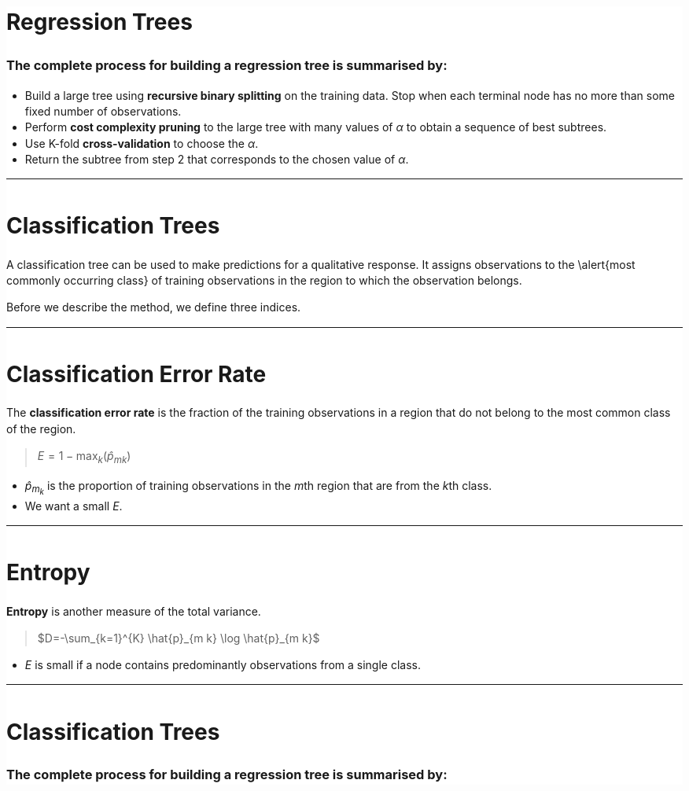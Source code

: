 
# Regression Trees

### The complete process for building a regression tree is summarised by:

-   Build a large tree using **recursive binary splitting** on the training data. Stop when each terminal node has no more than some fixed number of observations.
-   Perform **cost complexity pruning** to the large tree with many values of $\alpha$ to obtain a sequence of best subtrees.
-   Use K-fold **cross-validation** to choose the $\alpha$.
-   Return the subtree from step 2 that corresponds to the chosen value of $\alpha$.

---

# Classification Trees

A classification tree can be used to make predictions for a qualitative response. It assigns observations to the \alert{most commonly occurring class} of training observations in the region to which the observation belongs.

Before we describe the method, we define three indices.

---

# Classification Error Rate

The **classification error rate** is the fraction of the training observations in a region that do not belong to the most common class of the region. 
> $E=1-\max _{k}\left(\hat{p}_{m k}\right)$

- $\hat{p}_{m_k}$ is the proportion of training observations in the $m$th region that are from the $k$th class.
-   We want a small $E$.

---

# Entropy

**Entropy** is another measure of the total variance. 

> $D=-\sum_{k=1}^{K} \hat{p}_{m k} \log \hat{p}_{m k}$ 

-   $E$ is small if a node contains predominantly observations from a single class.

---

# Classification Trees

### The complete process for building a regression tree is summarised by:
